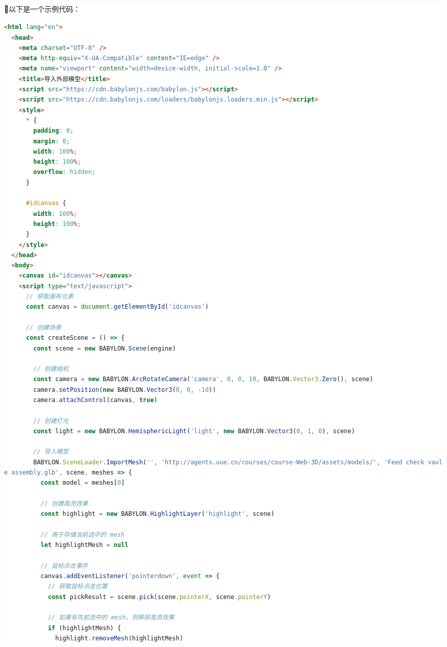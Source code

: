 🤖以下是一个示例代码：

```html
<html lang="en">
  <head>
    <meta charset="UTF-8" />
    <meta http-equiv="X-UA-Compatible" content="IE=edge" />
    <meta name="viewport" content="width=device-width, initial-scale=1.0" />
    <title>导入外部模型</title>
    <script src="https://cdn.babylonjs.com/babylon.js"></script>
    <script src="https://cdn.babylonjs.com/loaders/babylonjs.loaders.min.js"></script>
    <style>
      * {
        padding: 0;
        margin: 0;
        width: 100%;
        height: 100%;
        overflow: hidden;
      }

      #idcanvas {
        width: 100%;
        height: 100%;
      }
    </style>
  </head>
  <body>
    <canvas id="idcanvas"></canvas>
    <script type="text/javascript">
      // 获取画布元素
      const canvas = document.getElementById('idcanvas')

      // 创建场景
      const createScene = () => {
        const scene = new BABYLON.Scene(engine)

        // 创建相机
        const camera = new BABYLON.ArcRotateCamera('camera', 0, 0, 10, BABYLON.Vector3.Zero(), scene)
        camera.setPosition(new BABYLON.Vector3(0, 0, -10))
        camera.attachControl(canvas, true)

        // 创建灯光
        const light = new BABYLON.HemisphericLight('light', new BABYLON.Vector3(0, 1, 0), scene)

        // 导入模型
        BABYLON.SceneLoader.ImportMesh('', 'http://agents.uue.cn/courses/course-Web-3D/assets/models/', 'Feed check vavle assembly.glb', scene, meshes => {
          const model = meshes[0]

          // 创建高亮效果
          const highlight = new BABYLON.HighlightLayer('highlight', scene)

          // 用于存储当前选中的 mesh
          let highlightMesh = null

          // 鼠标点击事件
          canvas.addEventListener('pointerdown', event => {
            // 获取鼠标点击位置
            const pickResult = scene.pick(scene.pointerX, scene.pointerY)

            // 如果有先前选中的 mesh，则移除高亮效果
            if (highlightMesh) {
              highlight.removeMesh(highlightMesh)
```